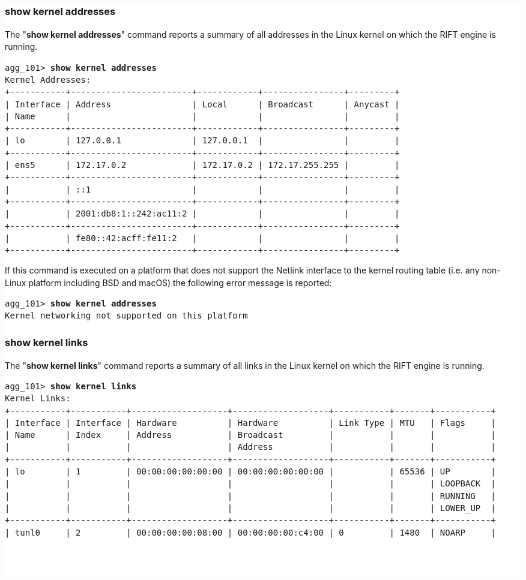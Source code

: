 

### show kernel addresses

The "<b>show kernel addresses</b>" command reports a summary of all addresses in the Linux kernel
on which the RIFT engine is running.


<pre>
agg_101> <b>show kernel addresses</b>
Kernel Addresses:
+-----------+------------------------+------------+----------------+---------+
| Interface | Address                | Local      | Broadcast      | Anycast |
| Name      |                        |            |                |         |
+-----------+------------------------+------------+----------------+---------+
| lo        | 127.0.0.1              | 127.0.0.1  |                |         |
+-----------+------------------------+------------+----------------+---------+
| ens5      | 172.17.0.2             | 172.17.0.2 | 172.17.255.255 |         |
+-----------+------------------------+------------+----------------+---------+
|           | ::1                    |            |                |         |
+-----------+------------------------+------------+----------------+---------+
|           | 2001:db8:1::242:ac11:2 |            |                |         |
+-----------+------------------------+------------+----------------+---------+
|           | fe80::42:acff:fe11:2   |            |                |         |
+-----------+------------------------+------------+----------------+---------+
</pre>


If this command is executed on a platform that does not support the Netlink interface to the
kernel routing table (i.e. any non-Linux platform including BSD and macOS) the following error
message is reported:

<pre>
agg_101> <b>show kernel addresses</b>
Kernel networking not supported on this platform
</pre>

### show kernel links

The "<b>show kernel links</b>" command reports a summary of all links in the Linux kernel
on which the RIFT engine is running.


<pre>
agg_101> <b>show kernel links</b>
Kernel Links:
+-----------+-----------+-------------------+-------------------+-----------+-------+-----------+
| Interface | Interface | Hardware          | Hardware          | Link Type | MTU   | Flags     |
| Name      | Index     | Address           | Broadcast         |           |       |           |
|           |           |                   | Address           |           |       |           |
+-----------+-----------+-------------------+-------------------+-----------+-------+-----------+
| lo        | 1         | 00:00:00:00:00:00 | 00:00:00:00:00:00 |           | 65536 | UP        |
|           |           |                   |                   |           |       | LOOPBACK  |
|           |           |                   |                   |           |       | RUNNING   |
|           |           |                   |                   |           |       | LOWER_UP  |
+-----------+-----------+-------------------+-------------------+-----------+-------+-----------+
| tunl0     | 2         | 00:00:00:00:08:00 | 00:00:00:00:c4:00 | 0         | 1480  | NOARP     |